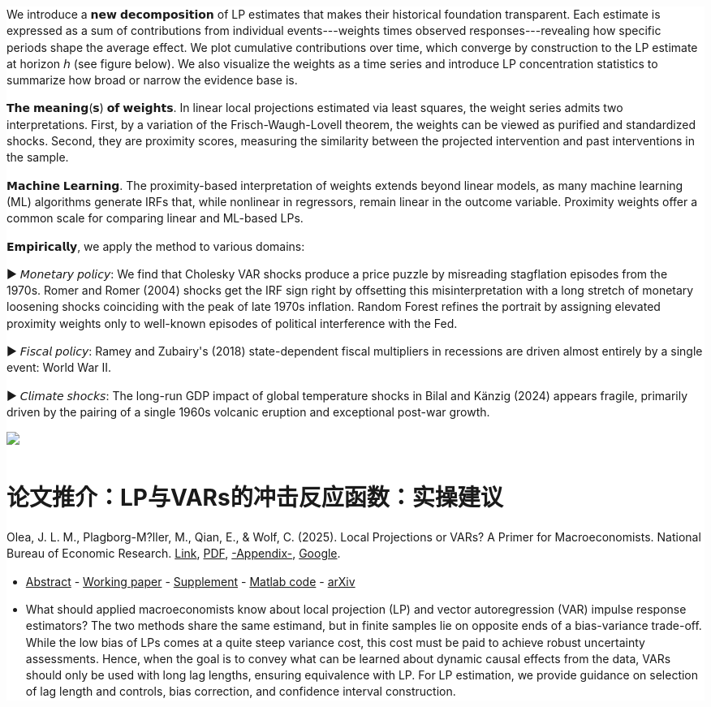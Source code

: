 We introduce a 𝗻𝗲𝘄 𝗱𝗲𝗰𝗼𝗺𝗽𝗼𝘀𝗶𝘁𝗶𝗼𝗻 of LP estimates that makes their historical foundation transparent. Each estimate is expressed as a sum of contributions from individual events---weights times observed responses---revealing how specific periods shape the average effect. We plot cumulative contributions over time, which converge by construction to the LP estimate at horizon 𝘩 (see figure below). We also visualize the weights as a time series and introduce LP concentration statistics to summarize how broad or narrow the evidence base is.

𝗧𝗵𝗲 𝗺𝗲𝗮𝗻𝗶𝗻𝗴(𝘀) 𝗼𝗳 𝘄𝗲𝗶𝗴𝗵𝘁𝘀. In linear local projections estimated via least squares, the weight series admits two interpretations. First, by a variation of the Frisch-Waugh-Lovell theorem, the weights can be viewed as purified and standardized shocks. Second, they are proximity scores, measuring the similarity between the projected intervention and past interventions in the sample.

𝗠𝗮𝗰𝗵𝗶𝗻𝗲 𝗟𝗲𝗮𝗿𝗻𝗶𝗻𝗴. The proximity-based interpretation of weights extends beyond linear models, as many machine learning (ML) algorithms generate IRFs that, while nonlinear in regressors, remain linear in the outcome variable. Proximity weights offer a common scale for comparing linear and ML-based LPs.

𝗘𝗺𝗽𝗶𝗿𝗶𝗰𝗮𝗹𝗹𝘆, we apply the method to various domains:

▶ 𝘔𝘰𝘯𝘦𝘵𝘢𝘳𝘺 𝘱𝘰𝘭𝘪𝘤𝘺: We find that Cholesky VAR shocks produce a price puzzle by misreading stagflation episodes from the 1970s. Romer and Romer (2004) shocks get the IRF sign right by offsetting this misinterpretation with a long stretch of monetary loosening shocks coinciding with the peak of late 1970s inflation. Random Forest refines the portrait by assigning elevated proximity weights only to well-known episodes of political interference with the Fed.

▶ 𝘍𝘪𝘴𝘤𝘢𝘭 𝘱𝘰𝘭𝘪𝘤𝘺: Ramey and Zubairy's (2018) state-dependent fiscal multipliers in recessions are driven almost entirely by a single event: World War II.

▶ 𝘊𝘭𝘪𝘮𝘢𝘵𝘦 𝘴𝘩𝘰𝘤𝘬𝘴: The long-run GDP impact of global temperature shocks in Bilal and Känzig (2024) appears fragile, primarily driven by the pairing of a single 1960s volcanic eruption and exceptional post-war growth.

![](https://fig-lianxh.oss-cn-shenzhen.aliyuncs.com/20250719180429.png)

# 论文推介：LP与VARs的冲击反应函数：实操建议

Olea, J. L. M., Plagborg-M?ller, M., Qian, E., & Wolf, C. (2025). Local Projections or VARs? A Primer for Macroeconomists. National Bureau of Economic Research. [Link](https://doi.org/10.3386/w33871), [PDF](https://www.nber.org/system/files/working_papers/w33871/w33871.pdf), [-Appendix-](https://economics.mit.edu/sites/default/files/2025-03/lp_var_primer_supplement.pdf), [Google](<https://scholar.google.com/scholar?q=Local Projections or VARs? A Primer for Macroeconomists>).
- [Abstract](https://www.mikkelpm.com/research/#/) - [Working paper](https://www.mikkelpm.com/files/lp_var_primer.pdf) - [Supplement](https://www.mikkelpm.com/files/lp_var_primer_supplement.pdf) - [Matlab code](https://github.com/ckwolf92/lp_var_nberma) - [arXiv](https://arxiv.org/abs/2503.17144)


- What should applied macroeconomists know about local projection (LP) and vector autoregression (VAR) impulse response estimators? The two methods share the same estimand, but in finite samples lie on opposite ends of a bias-variance trade-off. While the low bias of LPs comes at a quite steep variance cost, this cost must be paid to achieve robust uncertainty assessments. Hence, when the goal is to convey what can be learned about dynamic causal effects from the data, VARs should only be used with long lag lengths, ensuring equivalence with LP. For LP estimation, we provide guidance on selection of lag length and controls, bias correction, and confidence interval construction.
